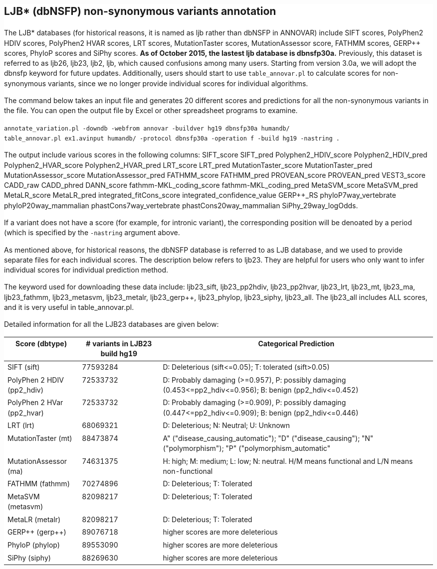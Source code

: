 
## LJB\* (dbNSFP) non-synonymous variants annotation

The LJB\* databases (for historical reasons, it is named as ljb rather than dbNSFP in ANNOVAR) include SIFT scores, PolyPhen2 HDIV scores, PolyPhen2 HVAR scores, LRT scores, MutationTaster scores, MutationAssessor score, FATHMM scores, GERP++ scores, PhyloP scores and SiPhy scores. **As of October 2015, the lastest ljb database is dbnsfp30a.** Previously, this dataset is referred to as ljb26, ljb23, ljb2, ljb, which caused confusions among many users. Starting from version 3.0a, we will adopt the dbnsfp keyword for future updates. Additionally, users should start to use `table_annovar.pl` to calculate scores for non-synonymous variants, since we no longer provide individual scores for individual algorithms.

The command below takes an input file and generates 20 different scores and predictions for all the non-synonymous variants in the file. You can open the output file by Excel or other spreadsheet programs to examine.

```
annotate_variation.pl -downdb -webfrom annovar -buildver hg19 dbnsfp30a humandb/
table_annovar.pl ex1.avinput humandb/ -protocol dbnsfp30a -operation f -build hg19 -nastring .
```

The output include various scores in the following columns: SIFT_score      SIFT_pred       Polyphen2_HDIV_score    Polyphen2_HDIV_pred     Polyphen2_HVAR_score    Polyphen2_HVAR_pred     LRT_score       LRT_pred        MutationTaster_score    MutationTaster_pred     MutationAssessor_score  MutationAssessor_pred   FATHMM_score    FATHMM_pred     PROVEAN_score   PROVEAN_pred    VEST3_score     CADD_raw        CADD_phred      DANN_score      fathmm-MKL_coding_score fathmm-MKL_coding_pred  MetaSVM_score   MetaSVM_pred    MetaLR_score    MetaLR_pred     integrated_fitCons_score        integrated_confidence_value     GERP++_RS       phyloP7way_vertebrate   phyloP20way_mammalian   phastCons7way_vertebrate        phastCons20way_mammalian        SiPhy_29way_logOdds.

If a variant does not have a score (for example, for intronic variant), the corresponding position will be denoated by a period (which is specified by the `-nastring` argument above.


As mentioned above, for historical reasons, the dbNSFP database is referred to as LJB database, and we used to provide separate files for each individual scores. The description below refers to ljb23. They are helpful for users who only want to infer individual scores for individual prediction method.

The keyword used for downloading these data include: ljb23_sift, ljb23_pp2hdiv, ljb23_pp2hvar, ljb23_lrt, ljb23_mt, ljb23_ma, ljb23_fathmm, ljb23_metasvm, ljb23_metalr, ljb23_gerp++, ljb23_phylop, ljb23_siphy, ljb23_all. The ljb23_all includes ALL scores, and it is very useful in table_annovar.pl.

Detailed information for all the LJB23 databases are given below:

| Score (dbtype) | # variants in LJB23 build hg19 | Categorical Prediction |
| -------------  | ------------------------------ | ---------------------- |
| SIFT (sift)  |  77593284  |  D: Deleterious (sift<=0.05); T: tolerated (sift>0.05)  |
| PolyPhen 2 HDIV (pp2_hdiv)  |  72533732  |  D: Probably damaging (>=0.957), P: possibly damaging (0.453<=pp2_hdiv<=0.956); B: benign (pp2_hdiv<=0.452)  |
| PolyPhen 2 HVar (pp2_hvar)  |  72533732  |  D: Probably damaging (>=0.909), P: possibly damaging (0.447<=pp2_hdiv<=0.909); B: benign (pp2_hdiv<=0.446)  |
| LRT (lrt)  |  68069321  |  D: Deleterious; N: Neutral; U: Unknown  |
| MutationTaster (mt)  |  88473874  |  A" ("disease_causing_automatic"); "D" ("disease_causing"); "N" ("polymorphism"); "P" ("polymorphism_automatic"  |
| MutationAssessor (ma)  | 74631375  | H: high; M: medium; L: low; N: neutral. H/M means functional and L/N means non-functional  |
| FATHMM (fathmm)  |  70274896  |  D: Deleterious; T: Tolerated  |
| MetaSVM (metasvm)  |  82098217  |  D: Deleterious; T: Tolerated  |
| MetaLR (metalr)  |  82098217  |  D: Deleterious; T: Tolerated  |
| GERP++ (gerp++)  |  89076718  |  higher scores are more deleterious  |
| PhyloP (phylop)  |  89553090  |  higher scores are more deleterious  |
| SiPhy (siphy)  |   88269630  |  higher scores are more deleterious   |
